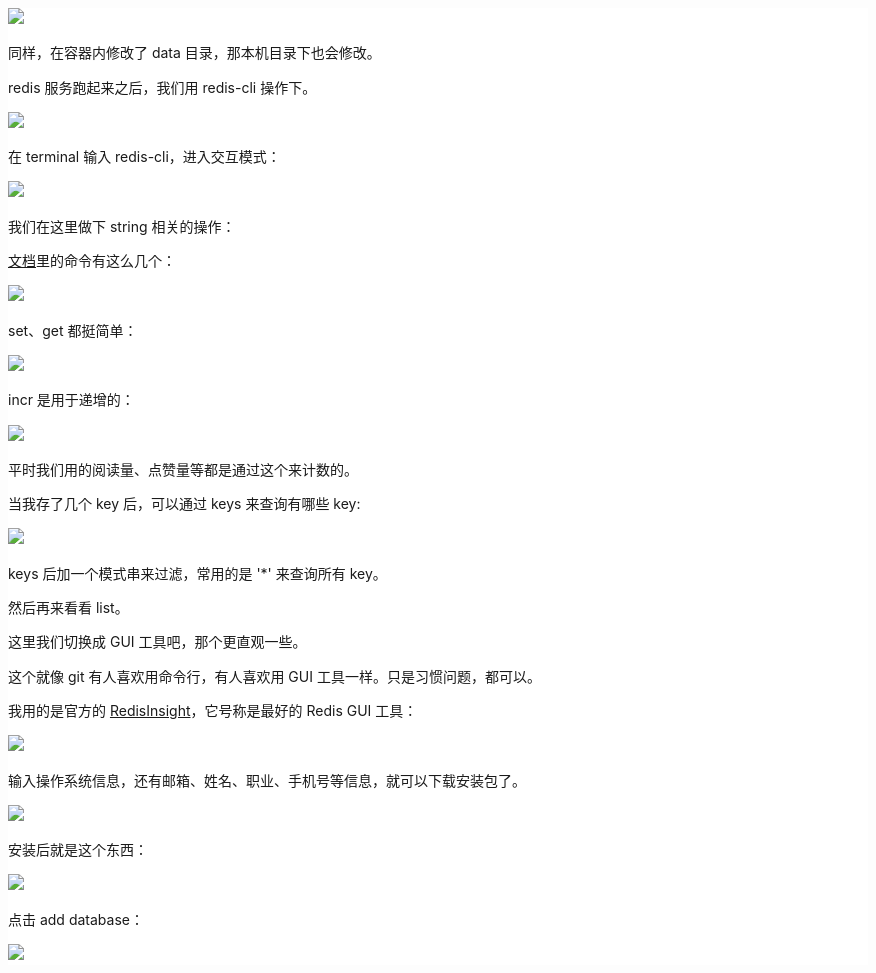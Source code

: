 ![](./image/63-7.png)

同样，在容器内修改了 data 目录，那本机目录下也会修改。

redis 服务跑起来之后，我们用 redis-cli 操作下。

![](./image/63-8.png)

在 terminal 输入 redis-cli，进入交互模式：

![](./image/63-9.png)

我们在这里做下 string 相关的操作：

[文档](https://redis.io/docs/data-types/strings/)里的命令有这么几个：

![](./image/63-10.png)

set、get 都挺简单：

![](./image/63-11.png)

incr 是用于递增的：

![](./image/63-12.png)

平时我们用的阅读量、点赞量等都是通过这个来计数的。

当我存了几个 key 后，可以通过 keys 来查询有哪些 key:

![](./image/63-13.png)

keys 后加一个模式串来过滤，常用的是 '\*' 来查询所有 key。

然后再来看看 list。

这里我们切换成 GUI 工具吧，那个更直观一些。

这个就像 git 有人喜欢用命令行，有人喜欢用 GUI 工具一样。只是习惯问题，都可以。

我用的是官方的 [RedisInsight](https://redis.com/redis-enterprise/redis-insight/#insight-form)，它号称是最好的 Redis GUI 工具：

![](./image/63-14.png)

输入操作系统信息，还有邮箱、姓名、职业、手机号等信息，就可以下载安装包了。

![](./image/63-15.png)

安装后就是这个东西：

![](./image/63-16.png)

点击 add database：

![](./image/63-17.png)
